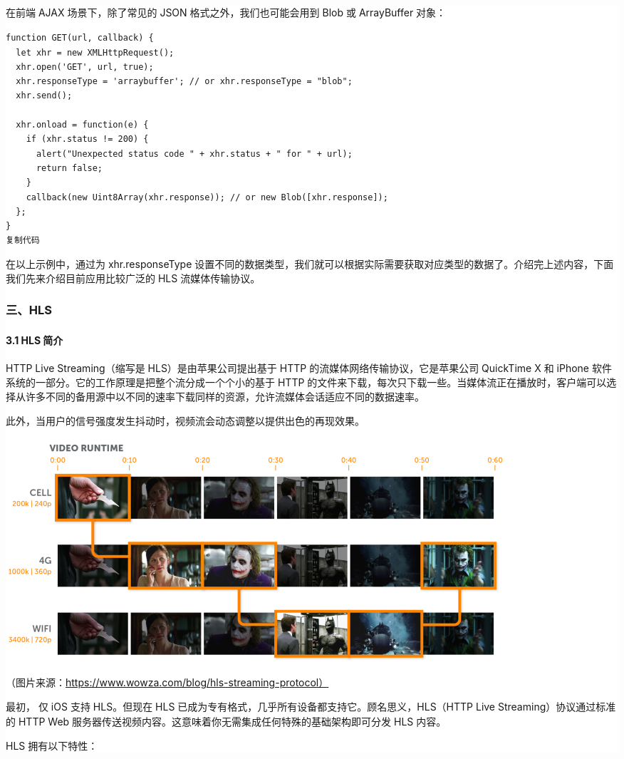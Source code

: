 在前端 AJAX 场景下，除了常见的 JSON 格式之外，我们也可能会用到 Blob 或 ArrayBuffer 对象：

```
function GET(url, callback) {
  let xhr = new XMLHttpRequest();
  xhr.open('GET', url, true);
  xhr.responseType = 'arraybuffer'; // or xhr.responseType = "blob";
  xhr.send();

  xhr.onload = function(e) {
    if (xhr.status != 200) {
      alert("Unexpected status code " + xhr.status + " for " + url);
      return false;
    }
    callback(new Uint8Array(xhr.response)); // or new Blob([xhr.response]);
  };
}
复制代码
```

在以上示例中，通过为 xhr.responseType 设置不同的数据类型，我们就可以根据实际需要获取对应类型的数据了。介绍完上述内容，下面我们先来介绍目前应用比较广泛的 HLS 流媒体传输协议。

### 三、HLS

#### 3.1 HLS 简介

HTTP Live Streaming（缩写是 HLS）是由苹果公司提出基于 HTTP 的流媒体网络传输协议，它是苹果公司 QuickTime X 和 iPhone 软件系统的一部分。它的工作原理是把整个流分成一个个小的基于 HTTP 的文件来下载，每次只下载一些。当媒体流正在播放时，客户端可以选择从许多不同的备用源中以不同的速率下载同样的资源，允许流媒体会话适应不同的数据速率。

此外，当用户的信号强度发生抖动时，视频流会动态调整以提供出色的再现效果。

![img](media/前端播放器/1-20210412135739932.png)

（图片来源：https://www.wowza.com/blog/hls-streaming-protocol）

最初， 仅 iOS 支持 HLS。但现在 HLS 已成为专有格式，几乎所有设备都支持它。顾名思义，HLS（HTTP Live Streaming）协议通过标准的 HTTP Web 服务器传送视频内容。这意味着你无需集成任何特殊的基础架构即可分发 HLS 内容。

HLS 拥有以下特性：
